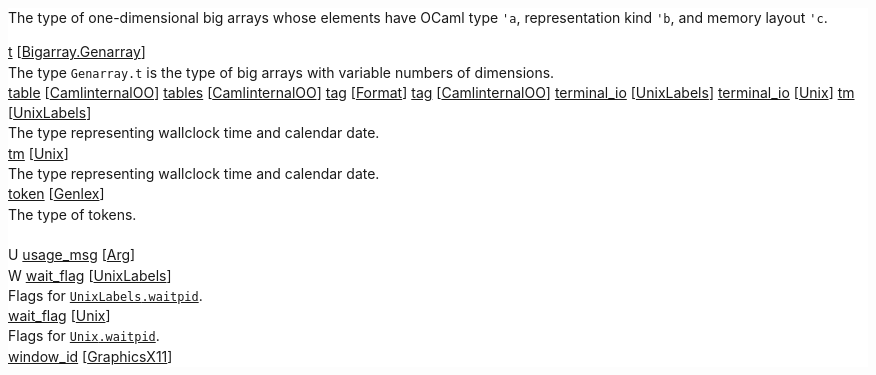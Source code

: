 The type of one-dimensional big arrays whose elements have
     OCaml type <code class="code"><span class="keywordsign">'</span>a</code>, representation kind <code class="code"><span class="keywordsign">'</span>b</code>, and memory layout <code class="code"><span class="keywordsign">'</span>c</code>.
</div>
</td></tr>
<tr><td><a href="Bigarray.Genarray.html#TYPEt">t</a> [<a href="Bigarray.Genarray.html">Bigarray.Genarray</a>]</td>
<td><div class="info">
The type <code class="code"><span class="constructor">Genarray</span>.t</code> is the type of big arrays with variable
     numbers of dimensions.
</div>
</td></tr>
<tr><td><a href="CamlinternalOO.html#TYPEtable">table</a> [<a href="CamlinternalOO.html">CamlinternalOO</a>]</td>
<td></td></tr>
<tr><td><a href="CamlinternalOO.html#TYPEtables">tables</a> [<a href="CamlinternalOO.html">CamlinternalOO</a>]</td>
<td></td></tr>
<tr><td><a href="Format.html#TYPEtag">tag</a> [<a href="Format.html">Format</a>]</td>
<td></td></tr>
<tr><td><a href="CamlinternalOO.html#TYPEtag">tag</a> [<a href="CamlinternalOO.html">CamlinternalOO</a>]</td>
<td></td></tr>
<tr><td><a href="UnixLabels.html#TYPEterminal_io">terminal_io</a> [<a href="UnixLabels.html">UnixLabels</a>]</td>
<td></td></tr>
<tr><td><a href="Unix.html#TYPEterminal_io">terminal_io</a> [<a href="Unix.html">Unix</a>]</td>
<td></td></tr>
<tr><td><a href="UnixLabels.html#TYPEtm">tm</a> [<a href="UnixLabels.html">UnixLabels</a>]</td>
<td><div class="info">
The type representing wallclock time and calendar date.
</div>
</td></tr>
<tr><td><a href="Unix.html#TYPEtm">tm</a> [<a href="Unix.html">Unix</a>]</td>
<td><div class="info">
The type representing wallclock time and calendar date.
</div>
</td></tr>
<tr><td><a href="Genlex.html#TYPEtoken">token</a> [<a href="Genlex.html">Genlex</a>]</td>
<td><div class="info">
The type of tokens.
</div>
</td></tr>
<tr><td align="left"><br>U</td></tr>
<tr><td><a href="Arg.html#TYPEusage_msg">usage_msg</a> [<a href="Arg.html">Arg</a>]</td>
<td></td></tr>
<tr><td align="left"><br>W</td></tr>
<tr><td><a href="UnixLabels.html#TYPEwait_flag">wait_flag</a> [<a href="UnixLabels.html">UnixLabels</a>]</td>
<td><div class="info">
Flags for <a href="UnixLabels.html#VALwaitpid"><code class="code"><span class="constructor">UnixLabels</span>.waitpid</code></a>.
</div>
</td></tr>
<tr><td><a href="Unix.html#TYPEwait_flag">wait_flag</a> [<a href="Unix.html">Unix</a>]</td>
<td><div class="info">
Flags for <a href="Unix.html#VALwaitpid"><code class="code"><span class="constructor">Unix</span>.waitpid</code></a>.
</div>
</td></tr>
<tr><td><a href="GraphicsX11.html#TYPEwindow_id">window_id</a> [<a href="GraphicsX11.html">GraphicsX11</a>]</td>